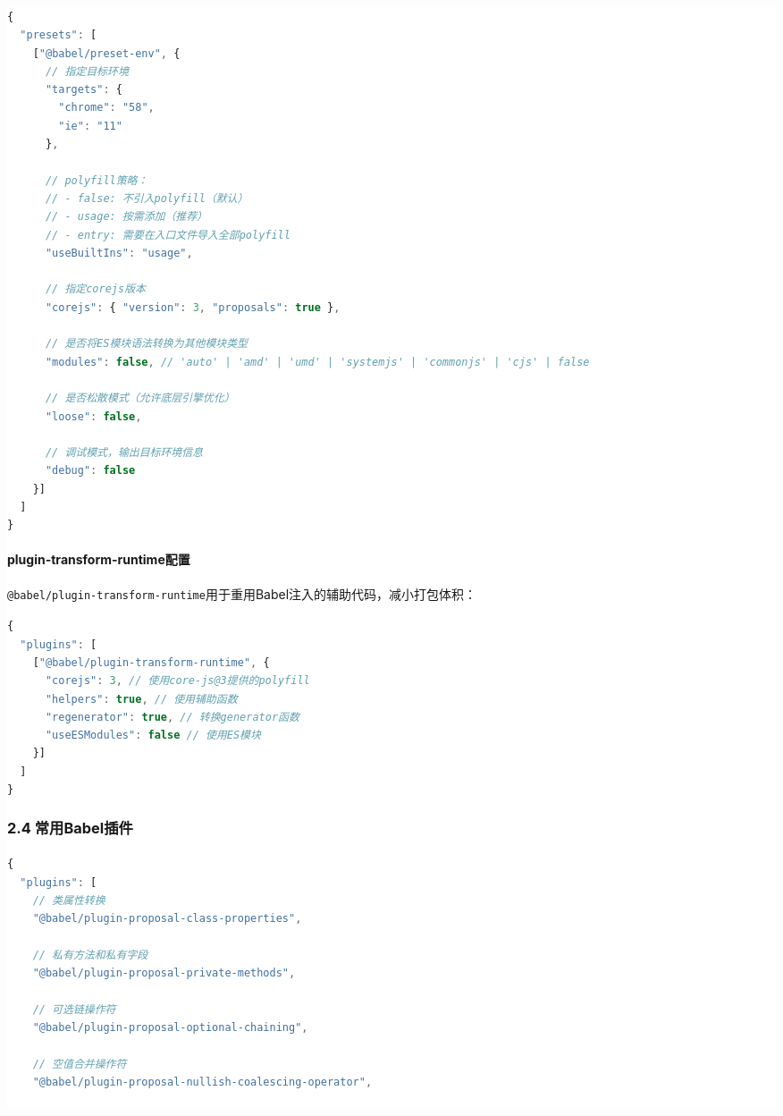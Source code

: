 ```javascript
{
  "presets": [
    ["@babel/preset-env", {
      // 指定目标环境
      "targets": {
        "chrome": "58",
        "ie": "11"
      },
      
      // polyfill策略：
      // - false: 不引入polyfill（默认）
      // - usage: 按需添加（推荐）
      // - entry: 需要在入口文件导入全部polyfill
      "useBuiltIns": "usage",
      
      // 指定corejs版本
      "corejs": { "version": 3, "proposals": true },
      
      // 是否将ES模块语法转换为其他模块类型
      "modules": false, // 'auto' | 'amd' | 'umd' | 'systemjs' | 'commonjs' | 'cjs' | false
      
      // 是否松散模式（允许底层引擎优化）
      "loose": false,
      
      // 调试模式，输出目标环境信息
      "debug": false
    }]
  ]
}
```

#### plugin-transform-runtime配置

`@babel/plugin-transform-runtime`用于重用Babel注入的辅助代码，减小打包体积：

```javascript
{
  "plugins": [
    ["@babel/plugin-transform-runtime", {
      "corejs": 3, // 使用core-js@3提供的polyfill
      "helpers": true, // 使用辅助函数
      "regenerator": true, // 转换generator函数
      "useESModules": false // 使用ES模块
    }]
  ]
}
```

### 2.4 常用Babel插件

```javascript
{
  "plugins": [
    // 类属性转换
    "@babel/plugin-proposal-class-properties",
    
    // 私有方法和私有字段
    "@babel/plugin-proposal-private-methods",
    
    // 可选链操作符
    "@babel/plugin-proposal-optional-chaining",
    
    // 空值合并操作符
    "@babel/plugin-proposal-nullish-coalescing-operator",
    
```